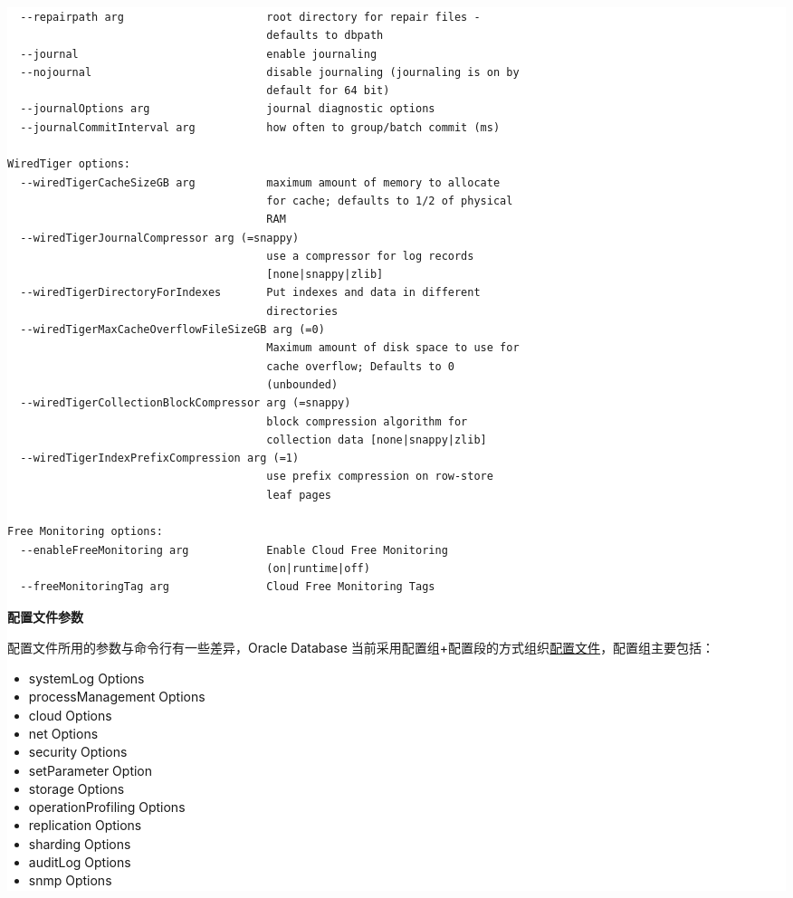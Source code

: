 ```
  --repairpath arg                      root directory for repair files -
                                        defaults to dbpath
  --journal                             enable journaling
  --nojournal                           disable journaling (journaling is on by
                                        default for 64 bit)
  --journalOptions arg                  journal diagnostic options
  --journalCommitInterval arg           how often to group/batch commit (ms)

WiredTiger options:
  --wiredTigerCacheSizeGB arg           maximum amount of memory to allocate
                                        for cache; defaults to 1/2 of physical
                                        RAM
  --wiredTigerJournalCompressor arg (=snappy)
                                        use a compressor for log records
                                        [none|snappy|zlib]
  --wiredTigerDirectoryForIndexes       Put indexes and data in different
                                        directories
  --wiredTigerMaxCacheOverflowFileSizeGB arg (=0)
                                        Maximum amount of disk space to use for
                                        cache overflow; Defaults to 0
                                        (unbounded)
  --wiredTigerCollectionBlockCompressor arg (=snappy)
                                        block compression algorithm for
                                        collection data [none|snappy|zlib]
  --wiredTigerIndexPrefixCompression arg (=1)
                                        use prefix compression on row-store
                                        leaf pages

Free Monitoring options:
  --enableFreeMonitoring arg            Enable Cloud Free Monitoring
                                        (on|runtime|off)
  --freeMonitoringTag arg               Cloud Free Monitoring Tags

```

**配置文件参数**

配置文件所用的参数与命令行有一些差异，Oracle Database 当前采用配置组+配置段的方式组织[配置文件](https://docs.mongodb.com/v4.0/reference/configuration-options/#conf-file)，配置组主要包括：

* systemLog Options
* processManagement Options
* cloud Options
* net Options
* security Options
* setParameter Option
* storage Options
* operationProfiling Options
* replication Options
* sharding Options
* auditLog Options
* snmp Options 
